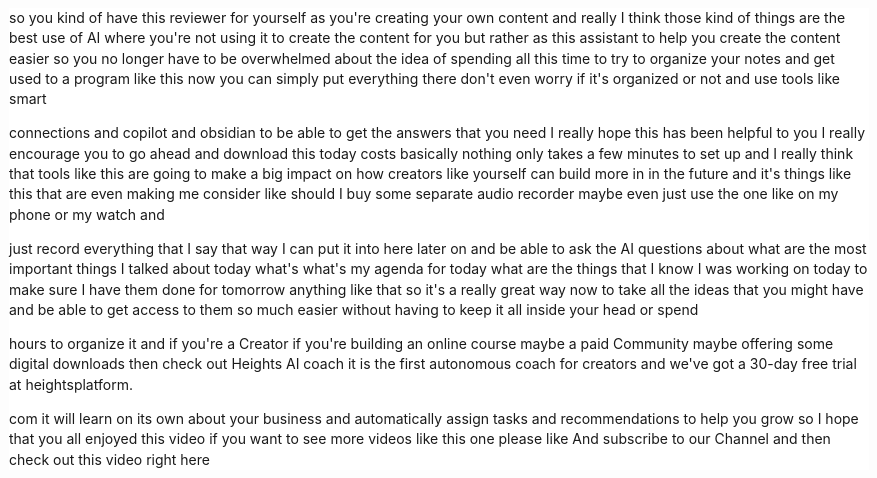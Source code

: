 so you kind of have this reviewer for yourself as you're creating your own content and really I think those kind of things are the best use of AI where you're not using it to create the content for you but rather as this assistant to help you create the content easier so you no longer have to be overwhelmed about the idea of spending all this time to try to organize your notes and get used to a program like this now you can simply put everything there don't even worry if it's organized or not and use tools like smart

connections and copilot and obsidian to be able to get the answers that you need I really hope this has been helpful to you I really encourage you to go ahead and download this today costs basically nothing only takes a few minutes to set up and I really think that tools like this are going to make a big impact on how creators like yourself can build more in in the future and it's things like this that are even making me consider like should I buy some separate audio recorder maybe even just use the one like on my phone or my watch and

just record everything that I say that way I can put it into here later on and be able to ask the AI questions about what are the most important things I talked about today what's what's my agenda for today what are the things that I know I was working on today to make sure I have them done for tomorrow anything like that so it's a really great way now to take all the ideas that you might have and be able to get access to them so much easier without having to keep it all inside your head or spend

hours to organize it and if you're a Creator if you're building an online course maybe a paid Community maybe offering some digital downloads then check out Heights AI coach it is the first autonomous coach for creators and we've got a 30-day free trial at heightsplatform.

com it will learn on its own about your business and automatically assign tasks and recommendations to help you grow so I hope that you all enjoyed this video if you want to see more videos like this one please like And subscribe to our Channel and then check out this video right here